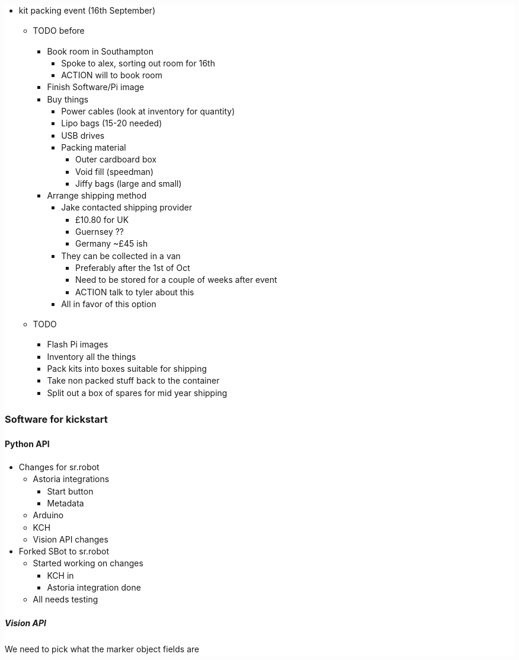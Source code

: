 
- kit packing event (16th September)
    - TODO before
        - Book room in Southampton
            - Spoke to alex, sorting out room for 16th
            - ACTION will to book room
        - Finish Software/Pi image
        - Buy things
            - Power cables (look at inventory for quantity)
            - Lipo bags (15-20 needed)
            - USB drives
            - Packing material
                - Outer cardboard box
                - Void fill (speedman)
                - Jiffy bags (large and small)
        - Arrange shipping method
            - Jake contacted shipping provider
                - £10.80 for UK
                - Guernsey ??
                - Germany ~£45 ish
            - They can be collected in a van
                - Preferably after the 1st of Oct
                - Need to be stored for a couple of weeks after event
                - ACTION talk to tyler about this
            - All in favor of this option

    - TODO
        - Flash Pi images
        - Inventory all the things
        - Pack kits into boxes suitable for shipping
        - Take non packed stuff back to the container
        - Split out a box of spares for mid year shipping


### Software for kickstart

#### Python API

- Changes for sr.robot
    - Astoria integrations
        - Start button
        - Metadata
    - Arduino
    - KCH
    - Vision API changes
- Forked SBot to sr.robot
    - Started working on changes
        - KCH in
        - Astoria integration done
    - All needs testing

##### Vision API 
We need to pick what the marker object fields are
